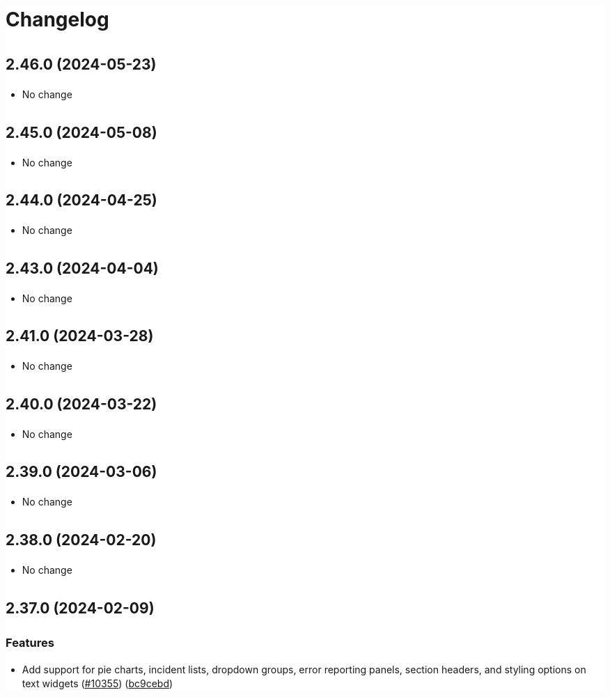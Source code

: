 # Changelog

## 2.46.0 (2024-05-23)

* No change


## 2.45.0 (2024-05-08)

* No change


## 2.44.0 (2024-04-25)

* No change


## 2.43.0 (2024-04-04)

* No change


## 2.41.0 (2024-03-28)

* No change


## 2.40.0 (2024-03-22)

* No change


## 2.39.0 (2024-03-06)

* No change


## 2.38.0 (2024-02-20)

* No change


## 2.37.0 (2024-02-09)

### Features

* Add support for pie charts, incident lists, dropdown groups, error reporting panels, section headers, and styling options on text widgets ([#10355](https://github.com/googleapis/google-cloud-java/issues/10355)) ([bc9cebd](https://github.com/googleapis/google-cloud-java/commit/bc9cebd014644e7e76ef147f522b5034b6fd64cc))
